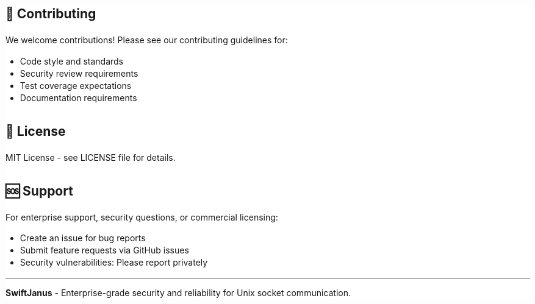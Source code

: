 ## 🤝 Contributing

We welcome contributions! Please see our contributing guidelines for:

- Code style and standards
- Security review requirements  
- Test coverage expectations
- Documentation requirements

## 📜 License

MIT License - see LICENSE file for details.

## 🆘 Support

For enterprise support, security questions, or commercial licensing:

- Create an issue for bug reports
- Submit feature requests via GitHub issues
- Security vulnerabilities: Please report privately

---

**SwiftJanus** - Enterprise-grade security and reliability for Unix socket communication.
